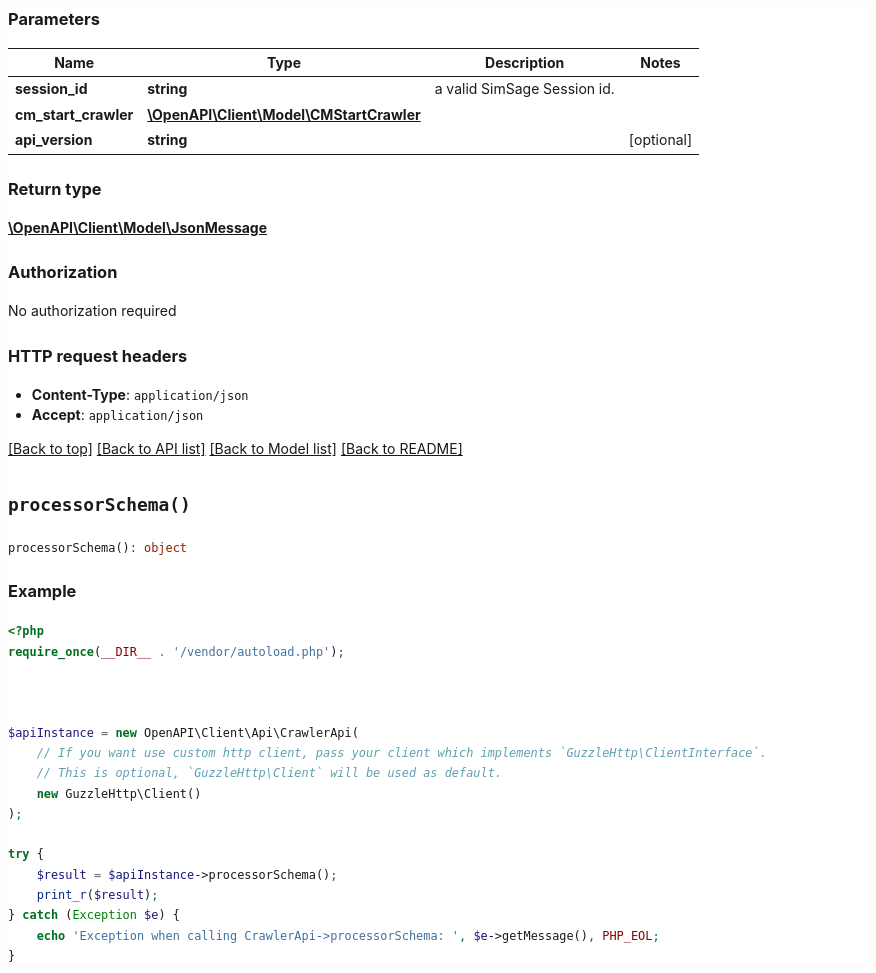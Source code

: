 ### Parameters

| Name | Type | Description  | Notes |
| ------------- | ------------- | ------------- | ------------- |
| **session_id** | **string**| a valid SimSage Session id. | |
| **cm_start_crawler** | [**\OpenAPI\Client\Model\CMStartCrawler**](../Model/CMStartCrawler.md)|  | |
| **api_version** | **string**|  | [optional] |

### Return type

[**\OpenAPI\Client\Model\JsonMessage**](../Model/JsonMessage.md)

### Authorization

No authorization required

### HTTP request headers

- **Content-Type**: `application/json`
- **Accept**: `application/json`

[[Back to top]](#) [[Back to API list]](../../README.md#endpoints)
[[Back to Model list]](../../README.md#models)
[[Back to README]](../../README.md)

## `processorSchema()`

```php
processorSchema(): object
```



### Example

```php
<?php
require_once(__DIR__ . '/vendor/autoload.php');



$apiInstance = new OpenAPI\Client\Api\CrawlerApi(
    // If you want use custom http client, pass your client which implements `GuzzleHttp\ClientInterface`.
    // This is optional, `GuzzleHttp\Client` will be used as default.
    new GuzzleHttp\Client()
);

try {
    $result = $apiInstance->processorSchema();
    print_r($result);
} catch (Exception $e) {
    echo 'Exception when calling CrawlerApi->processorSchema: ', $e->getMessage(), PHP_EOL;
}
```
